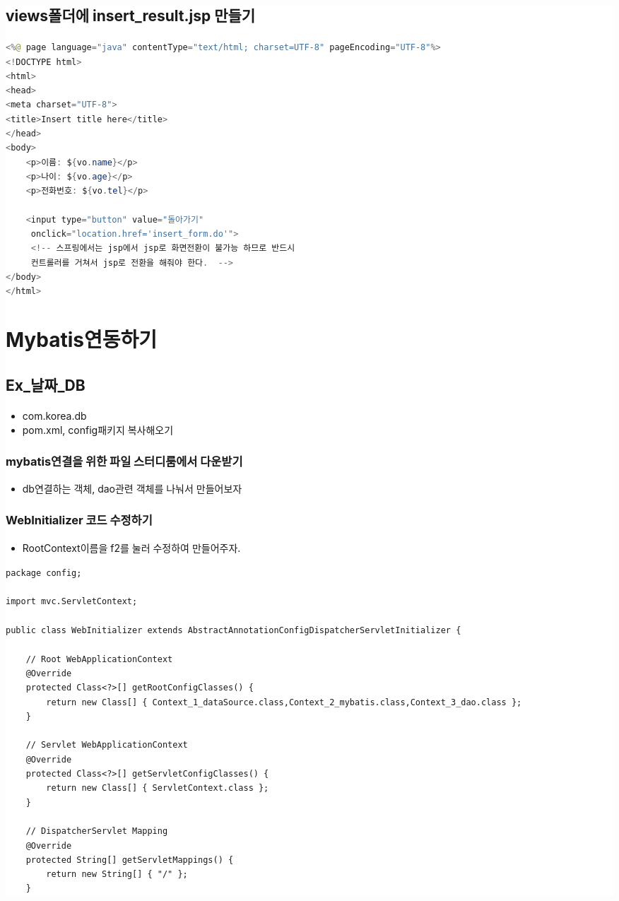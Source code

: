 


## views폴더에 insert_result.jsp 만들기
```java
<%@ page language="java" contentType="text/html; charset=UTF-8" pageEncoding="UTF-8"%>
<!DOCTYPE html>
<html>
<head>
<meta charset="UTF-8">
<title>Insert title here</title>
</head>
<body>
	<p>이름: ${vo.name}</p>
	<p>나이: ${vo.age}</p>
	<p>전화번호: ${vo.tel}</p>
	
	<input type="button" value="돌아가기" 
	 onclick="location.href='insert_form.do'">
	 <!-- 스프링에서는 jsp에서 jsp로 화면전환이 불가능 하므로 반드시
	 컨트롤러를 거쳐서 jsp로 전환을 해줘야 한다.  -->
</body>
</html>
```

# Mybatis연동하기

## Ex_날짜_DB
- com.korea.db
- pom.xml, config패키지 복사해오기

### mybatis연결을 위한 파일 스터디룸에서 다운받기
- db연결하는 객체, dao관련 객체를 나눠서 만들어보자

### WebInitializer 코드 수정하기
- RootContext이름을 f2를 눌러 수정하여 만들어주자.
```
package config;

import mvc.ServletContext;

public class WebInitializer extends AbstractAnnotationConfigDispatcherServletInitializer {

	// Root WebApplicationContext
	@Override
	protected Class<?>[] getRootConfigClasses() {
		return new Class[] { Context_1_dataSource.class,Context_2_mybatis.class,Context_3_dao.class };
	}

	// Servlet WebApplicationContext
	@Override
	protected Class<?>[] getServletConfigClasses() {
		return new Class[] { ServletContext.class };
	}
	
    // DispatcherServlet Mapping
	@Override
	protected String[] getServletMappings() {
		return new String[] { "/" };
	}

```